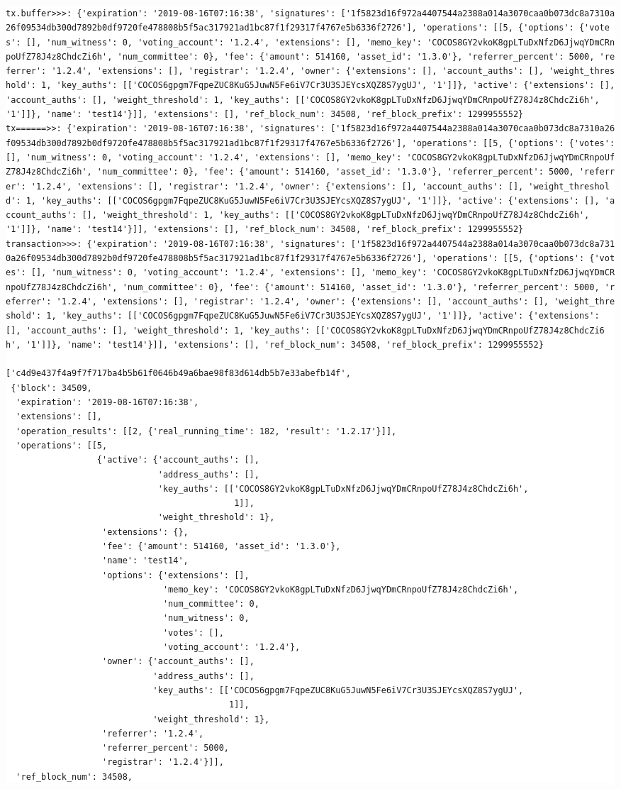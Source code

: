 ```text
tx.buffer>>>: {'expiration': '2019-08-16T07:16:38', 'signatures': ['1f5823d16f972a4407544a2388a014a3070caa0b073dc8a7310a26f09534db300d7892b0df9720fe478808b5f5ac317921ad1bc87f1f29317f4767e5b6336f2726'], 'operations': [[5, {'options': {'votes': [], 'num_witness': 0, 'voting_account': '1.2.4', 'extensions': [], 'memo_key': 'COCOS8GY2vkoK8gpLTuDxNfzD6JjwqYDmCRnpoUfZ78J4z8ChdcZi6h', 'num_committee': 0}, 'fee': {'amount': 514160, 'asset_id': '1.3.0'}, 'referrer_percent': 5000, 'referrer': '1.2.4', 'extensions': [], 'registrar': '1.2.4', 'owner': {'extensions': [], 'account_auths': [], 'weight_threshold': 1, 'key_auths': [['COCOS6gpgm7FqpeZUC8KuG5JuwN5Fe6iV7Cr3U3SJEYcsXQZ8S7ygUJ', '1']]}, 'active': {'extensions': [], 'account_auths': [], 'weight_threshold': 1, 'key_auths': [['COCOS8GY2vkoK8gpLTuDxNfzD6JjwqYDmCRnpoUfZ78J4z8ChdcZi6h', '1']]}, 'name': 'test14'}]], 'extensions': [], 'ref_block_num': 34508, 'ref_block_prefix': 1299955552}
tx======>>: {'expiration': '2019-08-16T07:16:38', 'signatures': ['1f5823d16f972a4407544a2388a014a3070caa0b073dc8a7310a26f09534db300d7892b0df9720fe478808b5f5ac317921ad1bc87f1f29317f4767e5b6336f2726'], 'operations': [[5, {'options': {'votes': [], 'num_witness': 0, 'voting_account': '1.2.4', 'extensions': [], 'memo_key': 'COCOS8GY2vkoK8gpLTuDxNfzD6JjwqYDmCRnpoUfZ78J4z8ChdcZi6h', 'num_committee': 0}, 'fee': {'amount': 514160, 'asset_id': '1.3.0'}, 'referrer_percent': 5000, 'referrer': '1.2.4', 'extensions': [], 'registrar': '1.2.4', 'owner': {'extensions': [], 'account_auths': [], 'weight_threshold': 1, 'key_auths': [['COCOS6gpgm7FqpeZUC8KuG5JuwN5Fe6iV7Cr3U3SJEYcsXQZ8S7ygUJ', '1']]}, 'active': {'extensions': [], 'account_auths': [], 'weight_threshold': 1, 'key_auths': [['COCOS8GY2vkoK8gpLTuDxNfzD6JjwqYDmCRnpoUfZ78J4z8ChdcZi6h', '1']]}, 'name': 'test14'}]], 'extensions': [], 'ref_block_num': 34508, 'ref_block_prefix': 1299955552}
transaction>>>: {'expiration': '2019-08-16T07:16:38', 'signatures': ['1f5823d16f972a4407544a2388a014a3070caa0b073dc8a7310a26f09534db300d7892b0df9720fe478808b5f5ac317921ad1bc87f1f29317f4767e5b6336f2726'], 'operations': [[5, {'options': {'votes': [], 'num_witness': 0, 'voting_account': '1.2.4', 'extensions': [], 'memo_key': 'COCOS8GY2vkoK8gpLTuDxNfzD6JjwqYDmCRnpoUfZ78J4z8ChdcZi6h', 'num_committee': 0}, 'fee': {'amount': 514160, 'asset_id': '1.3.0'}, 'referrer_percent': 5000, 'referrer': '1.2.4', 'extensions': [], 'registrar': '1.2.4', 'owner': {'extensions': [], 'account_auths': [], 'weight_threshold': 1, 'key_auths': [['COCOS6gpgm7FqpeZUC8KuG5JuwN5Fe6iV7Cr3U3SJEYcsXQZ8S7ygUJ', '1']]}, 'active': {'extensions': [], 'account_auths': [], 'weight_threshold': 1, 'key_auths': [['COCOS8GY2vkoK8gpLTuDxNfzD6JjwqYDmCRnpoUfZ78J4z8ChdcZi6h', '1']]}, 'name': 'test14'}]], 'extensions': [], 'ref_block_num': 34508, 'ref_block_prefix': 1299955552}

['c4d9e437f4a9f7f717ba4b5b61f0646b49a6bae98f83d614db5b7e33abefb14f',
 {'block': 34509,
  'expiration': '2019-08-16T07:16:38',
  'extensions': [],
  'operation_results': [[2, {'real_running_time': 182, 'result': '1.2.17'}]],
  'operations': [[5,
                  {'active': {'account_auths': [],
                              'address_auths': [],
                              'key_auths': [['COCOS8GY2vkoK8gpLTuDxNfzD6JjwqYDmCRnpoUfZ78J4z8ChdcZi6h',
                                             1]],
                              'weight_threshold': 1},
                   'extensions': {},
                   'fee': {'amount': 514160, 'asset_id': '1.3.0'},
                   'name': 'test14',
                   'options': {'extensions': [],
                               'memo_key': 'COCOS8GY2vkoK8gpLTuDxNfzD6JjwqYDmCRnpoUfZ78J4z8ChdcZi6h',
                               'num_committee': 0,
                               'num_witness': 0,
                               'votes': [],
                               'voting_account': '1.2.4'},
                   'owner': {'account_auths': [],
                             'address_auths': [],
                             'key_auths': [['COCOS6gpgm7FqpeZUC8KuG5JuwN5Fe6iV7Cr3U3SJEYcsXQZ8S7ygUJ',
                                            1]],
                             'weight_threshold': 1},
                   'referrer': '1.2.4',
                   'referrer_percent': 5000,
                   'registrar': '1.2.4'}]],
  'ref_block_num': 34508,
```